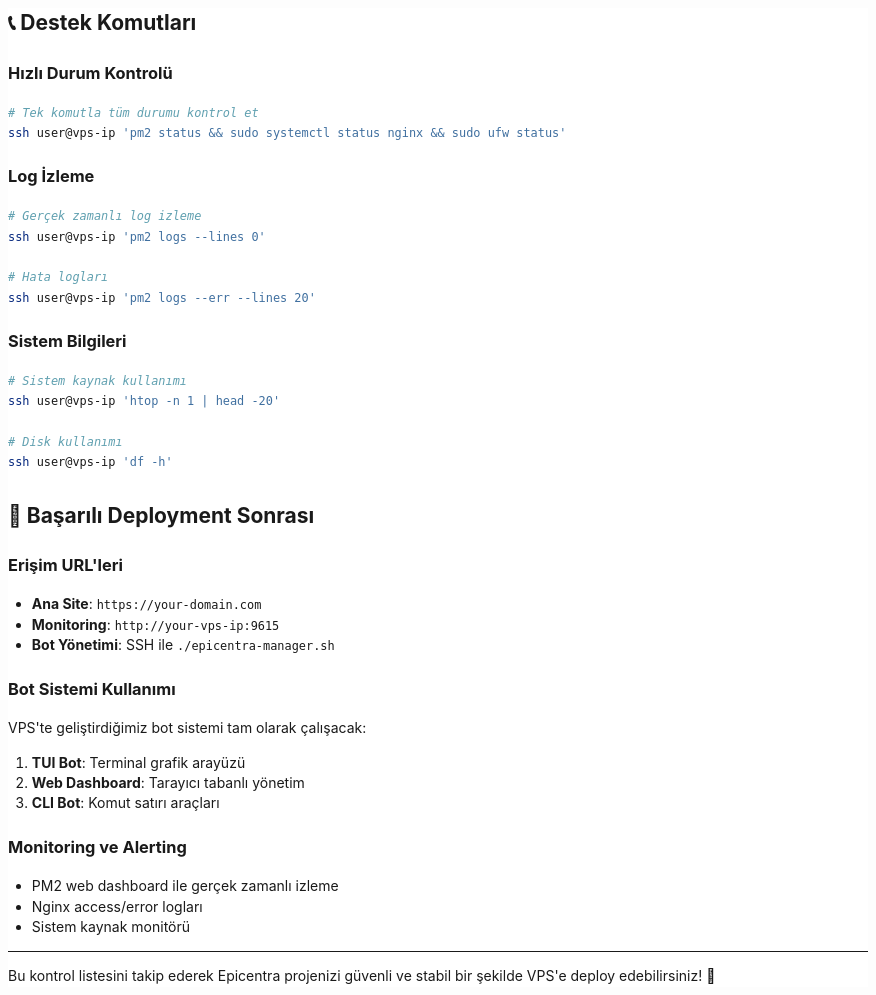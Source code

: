 ## 📞 Destek Komutları

### Hızlı Durum Kontrolü
```bash
# Tek komutla tüm durumu kontrol et
ssh user@vps-ip 'pm2 status && sudo systemctl status nginx && sudo ufw status'
```

### Log İzleme
```bash
# Gerçek zamanlı log izleme
ssh user@vps-ip 'pm2 logs --lines 0'

# Hata logları
ssh user@vps-ip 'pm2 logs --err --lines 20'
```

### Sistem Bilgileri
```bash
# Sistem kaynak kullanımı
ssh user@vps-ip 'htop -n 1 | head -20'

# Disk kullanımı
ssh user@vps-ip 'df -h'
```

## 🎉 Başarılı Deployment Sonrası

### Erişim URL'leri
- **Ana Site**: `https://your-domain.com`
- **Monitoring**: `http://your-vps-ip:9615`
- **Bot Yönetimi**: SSH ile `./epicentra-manager.sh`

### Bot Sistemi Kullanımı
VPS'te geliştirdiğimiz bot sistemi tam olarak çalışacak:

1. **TUI Bot**: Terminal grafik arayüzü
2. **Web Dashboard**: Tarayıcı tabanlı yönetim
3. **CLI Bot**: Komut satırı araçları

### Monitoring ve Alerting
- PM2 web dashboard ile gerçek zamanlı izleme
- Nginx access/error logları
- Sistem kaynak monitörü

---

Bu kontrol listesini takip ederek Epicentra projenizi güvenli ve stabil bir şekilde VPS'e deploy edebilirsiniz! 🚀
